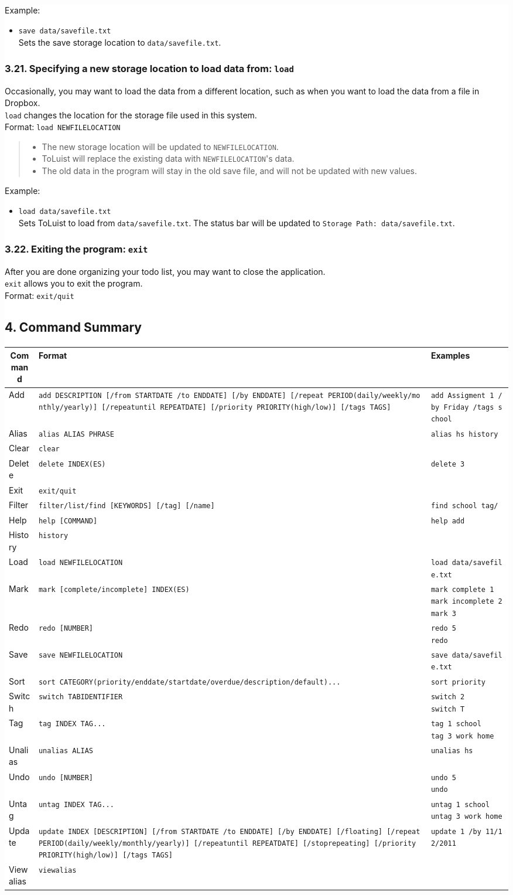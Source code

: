 Example:
* `save data/savefile.txt` <br>
  Sets the save storage location to `data/savefile.txt`.

### 3.21. Specifying a new storage location to load data from: `load`

Occasionally, you may want to load the data from a different location, such as when you want
 to load the data from a file in Dropbox.<br>
`load` changes the location for the storage file used in this system. <br>
Format: `load NEWFILELOCATION`

> * The new storage location will be updated to `NEWFILELOCATION`.
> * ToLuist will replace the existing data with `NEWFILELOCATION`'s data.
> * The old data in the program will stay in the old save file, and will not be updated with new values.

Example:
* `load data/savefile.txt` <br>
  Sets ToLuist to load from `data/savefile.txt`.
  The status bar will be updated to `Storage Path: data/savefile.txt`.

### 3.22. Exiting the program: `exit`

After you are done organizing your todo list, you may want to close the application.<br>
`exit` allows you to exit the program.<br>
Format: `exit/quit`

## 4. Command Summary

**Command** | **Format** | **Examples**
-------- | :-------- | :---------
Add | `add DESCRIPTION [/from STARTDATE /to ENDDATE] [/by ENDDATE] [/repeat PERIOD(daily/weekly/monthly/yearly)] [/repeatuntil REPEATDATE] [/priority PRIORITY(high/low)] [/tags TAGS]` | `add Assigment 1 /by Friday /tags school`
Alias | `alias ALIAS PHRASE` | `alias hs history`
Clear | `clear`
Delete | `delete INDEX(ES)` | `delete 3`
Exit | `exit/quit`
Filter | `filter/list/find [KEYWORDS] [/tag] [/name]` | `find school tag/`
Help | `help [COMMAND]` | `help add`
History | `history`
Load | `load NEWFILELOCATION` | `load data/savefile.txt`
Mark | `mark [complete/incomplete] INDEX(ES)` | `mark complete 1` <br> `mark incomplete 2` <br> `mark 3`
Redo | `redo [NUMBER]` | `redo 5` <br> `redo`
Save | `save NEWFILELOCATION` | `save data/savefile.txt`
Sort | `sort CATEGORY(priority/enddate/startdate/overdue/description/default)...` | `sort priority`
Switch | `switch TABIDENTIFIER` | `switch 2` <br> `switch T`
Tag | `tag INDEX TAG...` | `tag 1 school` <br> `tag 3 work home`
Unalias | `unalias ALIAS` | `unalias hs`
Undo | `undo [NUMBER]` | `undo 5` <br> `undo`
Untag | `untag INDEX TAG...` | `untag 1 school` <br> `untag 3 work home`
Update | `update INDEX [DESCRIPTION] [/from STARTDATE /to ENDDATE] [/by ENDDATE] [/floating] [/repeat PERIOD(daily/weekly/monthly/yearly)] [/repeatuntil REPEATDATE] [/stoprepeating] [/priority PRIORITY(high/low)] [/tags TAGS]` | `update 1 /by 11/12/2011`
Viewalias | `viewalias`


[comment]: # (@@author A0162011A)
[comment]: # (@@author A0131125Y)
[comment]: # (@@author A0162011A)
[comment]: # (@@author A0127545A)
[comment]: # (@@author A0127545A)
[comment]: # (@@author A0162011A)
[comment]: # (@@author A0127545A)
[comment]: # (@@author A0131125Y)
[comment]: # (@@author A0162011A)
[comment]: # (@@author A0131125Y)
[comment]: # (@@author A0162011A)